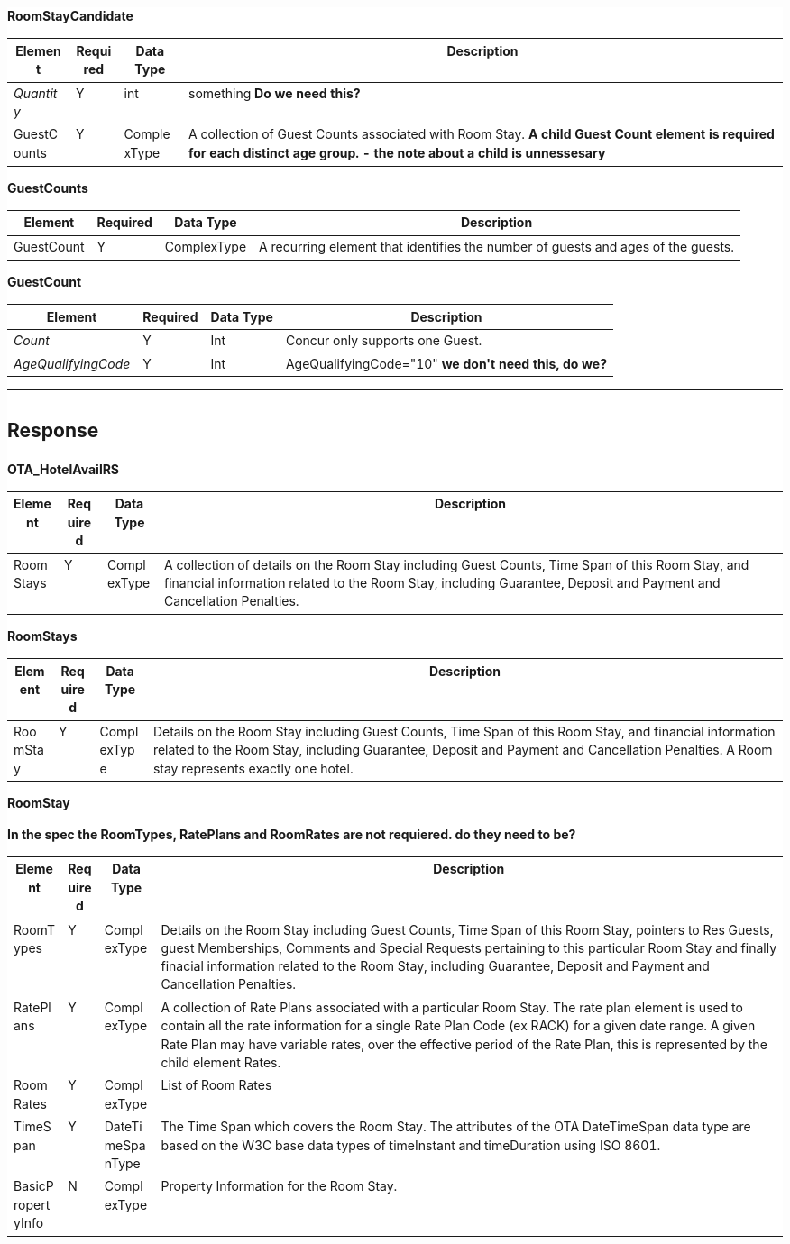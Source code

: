 
**RoomStayCandidate**

|  Element |	Required | Data Type 	|  Description |
|----------|-----------|---------------------------|-|
| *Quantity* | Y | int	| something **Do we need this?** |
| GuestCounts | Y | ComplexType	| A collection of Guest Counts associated with Room Stay. **A child Guest Count element is required for each distinct age group. - the note about a child is unnessesary**|


**GuestCounts**

|  Element |	Required | Data Type 	|  Description |
|----------|-----------|---------------------------|-|
| GuestCount | Y | ComplexType	| A recurring element that identifies the number of guests and ages of the guests. |


**GuestCount**

|  Element |	Required | Data Type 	|  Description |
|----------|-----------|---------------------------|-|
| *Count* | Y | Int	| Concur only supports one Guest. |
| *AgeQualifyingCode* | Y | Int | AgeQualifyingCode="10" **we don't need this, do we?**|


---


## Response

**OTA_HotelAvailRS**

|  Element |	Required | Data Type 	|  Description |
|----------|-----------|---------------------------|-|
| RoomStays | Y | ComplexType	| A collection of details on the Room Stay including Guest Counts, Time Span of this Room Stay, and financial information related to the Room Stay, including Guarantee, Deposit and Payment and Cancellation Penalties. |


**RoomStays**

|  Element |	Required | Data Type 	|  Description |
|----------|-----------|---------------------------|-|
| RoomStay | Y | ComplexType	| Details on the Room Stay including Guest Counts, Time Span of this Room Stay, and financial information related to the Room Stay, including Guarantee, Deposit and Payment and Cancellation Penalties. A Room stay represents exactly one hotel. |


**RoomStay**

**In the spec the RoomTypes, RatePlans and RoomRates are not requiered. do they need to be?**

|  Element |	Required | Data Type 	|  Description |
|----------|-----------|---------------------------|-|
| RoomTypes | Y | ComplexType	| Details on the Room Stay including Guest Counts, Time Span of this Room Stay, pointers to Res Guests, guest Memberships, Comments and Special Requests pertaining to this particular Room Stay and finally finacial information related to the Room Stay, including Guarantee, Deposit and Payment and Cancellation Penalties. |
| RatePlans | Y | ComplexType	| A collection of Rate Plans associated with a particular Room Stay. The rate plan element is used to contain all the rate information for a single Rate Plan Code (ex RACK) for a given date range. A given Rate Plan may have variable rates, over the effective period of the Rate Plan, this is represented by the child element Rates.|
| RoomRates | Y | ComplexType	| List of Room Rates |
| TimeSpan | Y | DateTimeSpanType	| The Time Span which covers the Room Stay. The attributes of the OTA DateTimeSpan data type are based on the W3C base data types of timeInstant and timeDuration using ISO 8601. |
| BasicPropertyInfo | N | ComplexType	| Property Information for the Room Stay. |
